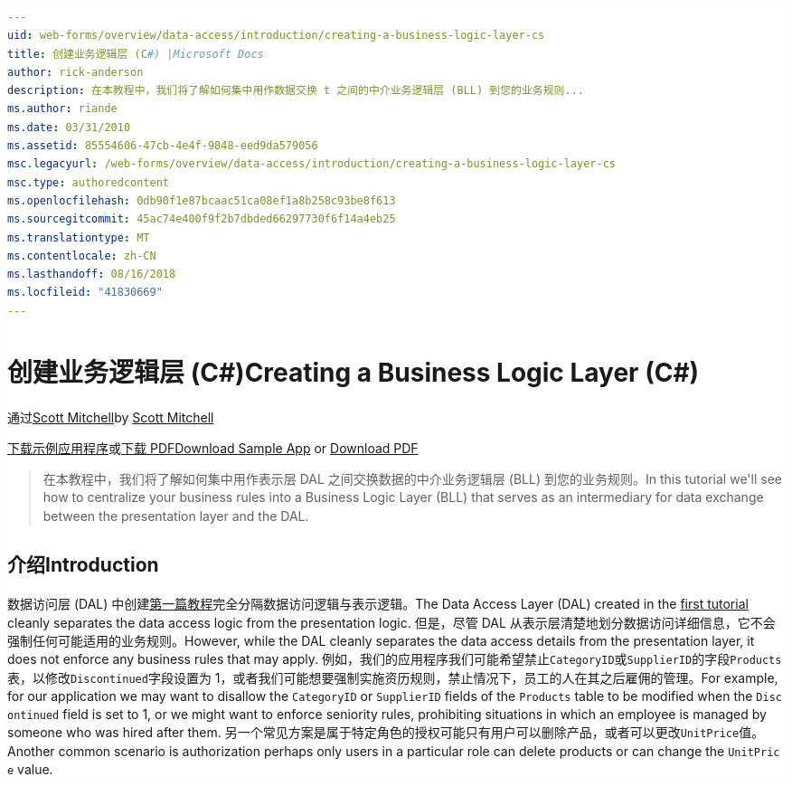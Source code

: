 ```yaml
---
uid: web-forms/overview/data-access/introduction/creating-a-business-logic-layer-cs
title: 创建业务逻辑层 (C#) |Microsoft Docs
author: rick-anderson
description: 在本教程中，我们将了解如何集中用作数据交换 t 之间的中介业务逻辑层 (BLL) 到您的业务规则...
ms.author: riande
ms.date: 03/31/2010
ms.assetid: 85554606-47cb-4e4f-9848-eed9da579056
msc.legacyurl: /web-forms/overview/data-access/introduction/creating-a-business-logic-layer-cs
msc.type: authoredcontent
ms.openlocfilehash: 0db90f1e87bcaac51ca08ef1a8b258c93be8f613
ms.sourcegitcommit: 45ac74e400f9f2b7dbded66297730f6f14a4eb25
ms.translationtype: MT
ms.contentlocale: zh-CN
ms.lasthandoff: 08/16/2018
ms.locfileid: "41830669"
---
```

<a name="creating-a-business-logic-layer-c"></a><span data-ttu-id="0a0cd-103">创建业务逻辑层 (C#)</span><span class="sxs-lookup"><span data-stu-id="0a0cd-103">Creating a Business Logic Layer (C#)</span></span>
====================
<span data-ttu-id="0a0cd-104">通过[Scott Mitchell](https://twitter.com/ScottOnWriting)</span><span class="sxs-lookup"><span data-stu-id="0a0cd-104">by [Scott Mitchell](https://twitter.com/ScottOnWriting)</span></span>

<span data-ttu-id="0a0cd-105">[下载示例应用程序](http://download.microsoft.com/download/4/6/3/463cf87c-4724-4cbc-b7b5-3f866f43ba50/ASPNET_Data_Tutorial_2_CS.exe)或[下载 PDF](creating-a-business-logic-layer-cs/_static/datatutorial02cs1.pdf)</span><span class="sxs-lookup"><span data-stu-id="0a0cd-105">[Download Sample App](http://download.microsoft.com/download/4/6/3/463cf87c-4724-4cbc-b7b5-3f866f43ba50/ASPNET_Data_Tutorial_2_CS.exe) or [Download PDF](creating-a-business-logic-layer-cs/_static/datatutorial02cs1.pdf)</span></span>

> <span data-ttu-id="0a0cd-106">在本教程中，我们将了解如何集中用作表示层 DAL 之间交换数据的中介业务逻辑层 (BLL) 到您的业务规则。</span><span class="sxs-lookup"><span data-stu-id="0a0cd-106">In this tutorial we'll see how to centralize your business rules into a Business Logic Layer (BLL) that serves as an intermediary for data exchange between the presentation layer and the DAL.</span></span>


## <a name="introduction"></a><span data-ttu-id="0a0cd-107">介绍</span><span class="sxs-lookup"><span data-stu-id="0a0cd-107">Introduction</span></span>

<span data-ttu-id="0a0cd-108">数据访问层 (DAL) 中创建[第一篇教程](creating-a-data-access-layer-cs.md)完全分隔数据访问逻辑与表示逻辑。</span><span class="sxs-lookup"><span data-stu-id="0a0cd-108">The Data Access Layer (DAL) created in the [first tutorial](creating-a-data-access-layer-cs.md) cleanly separates the data access logic from the presentation logic.</span></span> <span data-ttu-id="0a0cd-109">但是，尽管 DAL 从表示层清楚地划分数据访问详细信息，它不会强制任何可能适用的业务规则。</span><span class="sxs-lookup"><span data-stu-id="0a0cd-109">However, while the DAL cleanly separates the data access details from the presentation layer, it does not enforce any business rules that may apply.</span></span> <span data-ttu-id="0a0cd-110">例如，我们的应用程序我们可能希望禁止`CategoryID`或`SupplierID`的字段`Products`表，以修改`Discontinued`字段设置为 1，或者我们可能想要强制实施资历规则，禁止情况下，员工的人在其之后雇佣的管理。</span><span class="sxs-lookup"><span data-stu-id="0a0cd-110">For example, for our application we may want to disallow the `CategoryID` or `SupplierID` fields of the `Products` table to be modified when the `Discontinued` field is set to 1, or we might want to enforce seniority rules, prohibiting situations in which an employee is managed by someone who was hired after them.</span></span> <span data-ttu-id="0a0cd-111">另一个常见方案是属于特定角色的授权可能只有用户可以删除产品，或者可以更改`UnitPrice`值。</span><span class="sxs-lookup"><span data-stu-id="0a0cd-111">Another common scenario is authorization perhaps only users in a particular role can delete products or can change the `UnitPrice` value.</span></span>
